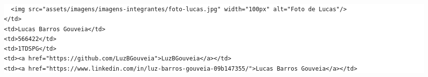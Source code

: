       <img src="assets/imagens/imagens-integrantes/foto-lucas.jpg" width="100px" alt="Foto de Lucas"/>
    </td>
    <td>Lucas Barros Gouveia</td>
    <td>566422</td>
    <td>1TDSPG</td>
    <td><a href="https://github.com/LuzBGouveia">LuzBGouveia</a></td>
    <td><a href="https://www.linkedin.com/in/luz-barros-gouveia-09b147355/">Lucas Barros Gouveia</a></td>
  </tr>
  <tr>
    <td align="center">